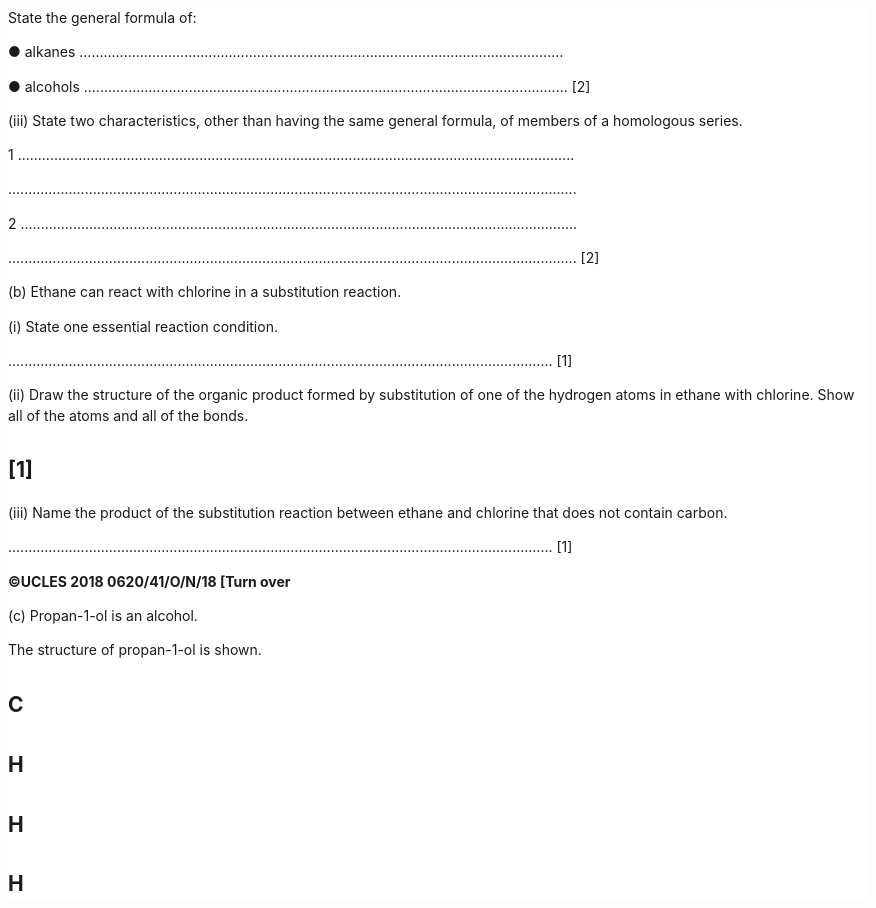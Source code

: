  State the general formula of: 

 ● alkanes ........................................................................................................................ 

 ● alcohols ........................................................................................................................ [2] 

 (iii) State two characteristics, other than having the same general formula, of members of a homologous series. 

 1 .......................................................................................................................................... 

 ............................................................................................................................................. 

 2 .......................................................................................................................................... 

 ............................................................................................................................................. [2] 

 (b) Ethane can react with chlorine in a substitution reaction. 

 (i) State one essential reaction condition. 

 ....................................................................................................................................... [1] 

 (ii) Draw the structure of the organic product formed by substitution of one of the hydrogen atoms in ethane with chlorine. Show all of the atoms and all of the bonds. 

## [1] 

 (iii) Name the product of the substitution reaction between ethane and chlorine that does not contain carbon. 

 ....................................................................................................................................... [1] 


**©UCLES 2018 0620/41/O/N/18 [Turn over** 

 (c) Propan-1-ol is an alcohol. 

 The structure of propan-1-ol is shown. 

## C 

## H 

## H 

## H 
